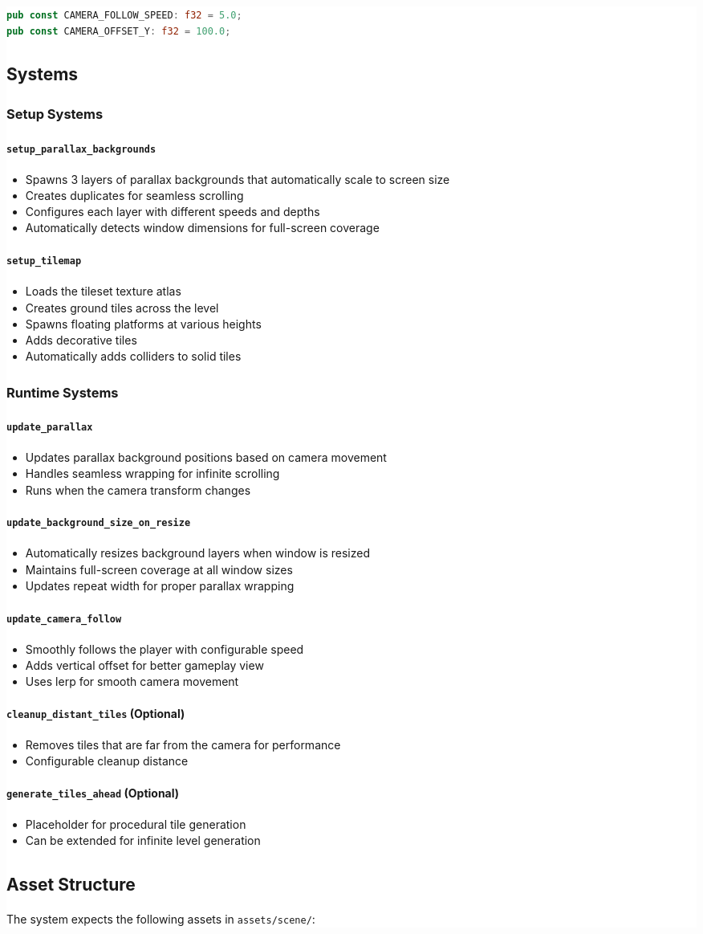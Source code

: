 ```rust
pub const CAMERA_FOLLOW_SPEED: f32 = 5.0;
pub const CAMERA_OFFSET_Y: f32 = 100.0;
```

## Systems

### Setup Systems

#### `setup_parallax_backgrounds`
- Spawns 3 layers of parallax backgrounds that automatically scale to screen size
- Creates duplicates for seamless scrolling
- Configures each layer with different speeds and depths
- Automatically detects window dimensions for full-screen coverage

#### `setup_tilemap`
- Loads the tileset texture atlas
- Creates ground tiles across the level
- Spawns floating platforms at various heights
- Adds decorative tiles
- Automatically adds colliders to solid tiles

### Runtime Systems

#### `update_parallax`
- Updates parallax background positions based on camera movement
- Handles seamless wrapping for infinite scrolling
- Runs when the camera transform changes

#### `update_background_size_on_resize`
- Automatically resizes background layers when window is resized
- Maintains full-screen coverage at all window sizes
- Updates repeat width for proper parallax wrapping

#### `update_camera_follow`
- Smoothly follows the player with configurable speed
- Adds vertical offset for better gameplay view
- Uses lerp for smooth camera movement

#### `cleanup_distant_tiles` (Optional)
- Removes tiles that are far from the camera for performance
- Configurable cleanup distance

#### `generate_tiles_ahead` (Optional)
- Placeholder for procedural tile generation
- Can be extended for infinite level generation

## Asset Structure

The system expects the following assets in `assets/scene/`:
